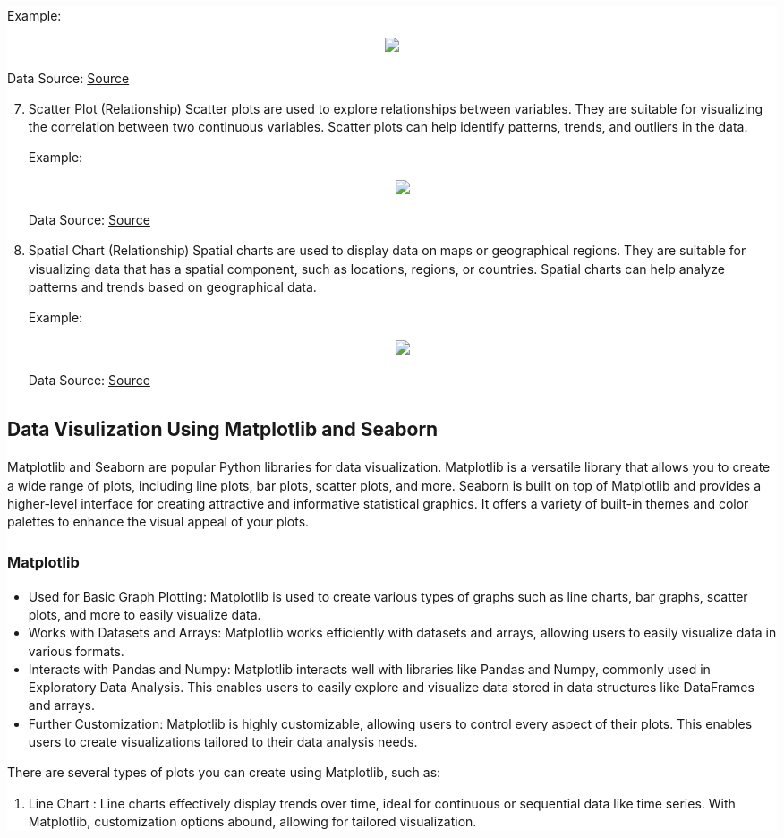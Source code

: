    Example:

   <div align="center"><img src="https://github.com/sisatput/LearnPythonImg/blob/main/DataAnalytics3/Tree%20Map.png" /></div>

   Data Source: [Source](https://opendata.jabarprov.go.id/id/visualisasi/melihat-kesempatan-kerja-di-jawa-barat)

7. Scatter Plot (Relationship)
   Scatter plots are used to explore relationships between variables. They are suitable for visualizing the correlation between two continuous variables. Scatter plots can help identify patterns, trends, and outliers in the data.

   Example:

   <div align="center"><img src="https://github.com/sisatput/LearnPythonImg/blob/main/DataAnalytics3/Scatter%20Plot.png" /></div>

   Data Source: [Source](https://opendata.jabarprov.go.id/id/visualisasi/ubi-jalar---komoditas-ekspor-unggulan-jawa-barat)

8. Spatial Chart (Relationship)
   Spatial charts are used to display data on maps or geographical regions. They are suitable for visualizing data that has a spatial component, such as locations, regions, or countries. Spatial charts can help analyze patterns and trends based on geographical data.

   Example:

   <div align="center"><img src="https://github.com/sisatput/LearnPythonImg/blob/main/DataAnalytics3/Spatial%20Chart.png" /></div>

   Data Source: [Source](https://opendata.jabarprov.go.id/id/visualisasi/west-java-through-the-lens-of-sdg-4-quality-education---jdvf-competition-2022)

## Data Visulization Using Matplotlib and Seaborn

Matplotlib and Seaborn are popular Python libraries for data visualization. Matplotlib is a versatile library that allows you to create a wide range of plots, including line plots, bar plots, scatter plots, and more. Seaborn is built on top of Matplotlib and provides a higher-level interface for creating attractive and informative statistical graphics. It offers a variety of built-in themes and color palettes to enhance the visual appeal of your plots.

### Matplotlib

- Used for Basic Graph Plotting: Matplotlib is used to create various types of graphs such as line charts, bar graphs, scatter plots, and more to easily visualize data.
- Works with Datasets and Arrays: Matplotlib works efficiently with datasets and arrays, allowing users to easily visualize data in various formats.
- Interacts with Pandas and Numpy: Matplotlib interacts well with libraries like Pandas and Numpy, commonly used in Exploratory Data Analysis. This enables users to easily explore and visualize data stored in data structures like DataFrames and arrays.
- Further Customization: Matplotlib is highly customizable, allowing users to control every aspect of their plots. This enables users to create visualizations tailored to their data analysis needs.

There are several types of plots you can create using Matplotlib, such as:

1. Line Chart :
   Line charts effectively display trends over time, ideal for continuous or sequential data like time series. With Matplotlib, customization options abound, allowing for tailored visualization.
